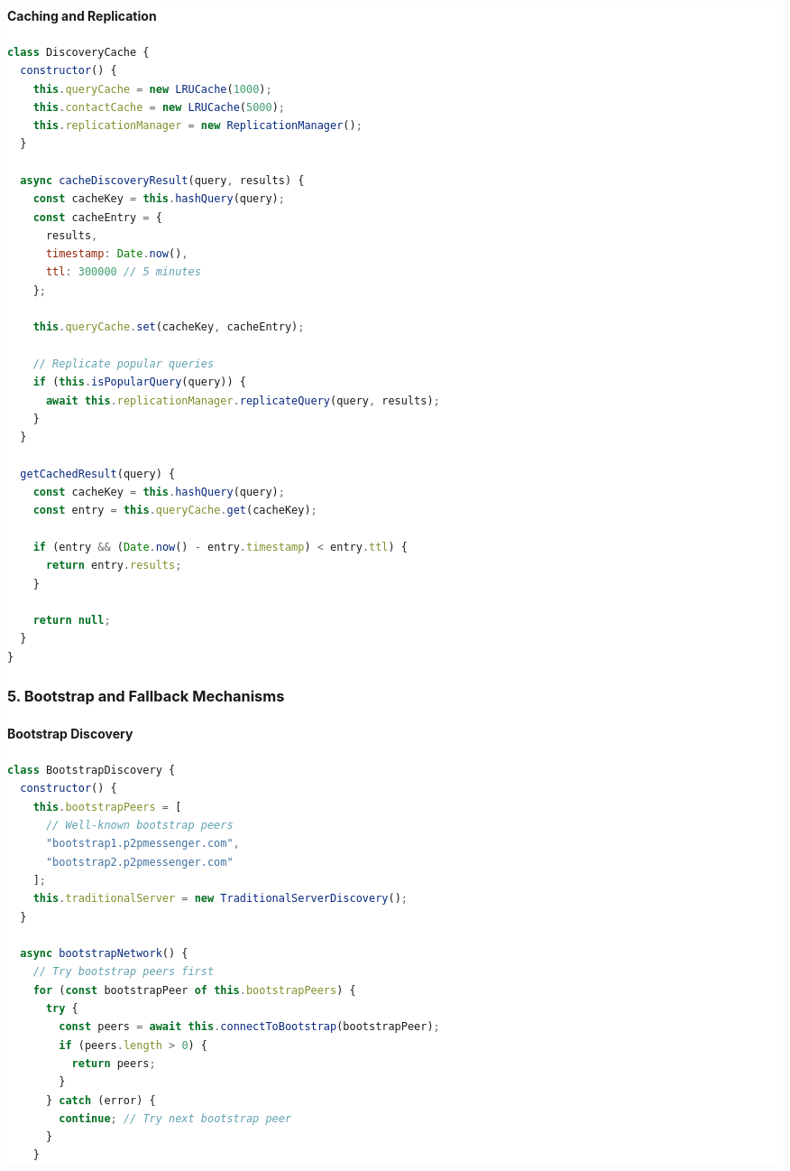 #### Caching and Replication
```javascript
class DiscoveryCache {
  constructor() {
    this.queryCache = new LRUCache(1000);
    this.contactCache = new LRUCache(5000);
    this.replicationManager = new ReplicationManager();
  }

  async cacheDiscoveryResult(query, results) {
    const cacheKey = this.hashQuery(query);
    const cacheEntry = {
      results,
      timestamp: Date.now(),
      ttl: 300000 // 5 minutes
    };

    this.queryCache.set(cacheKey, cacheEntry);
    
    // Replicate popular queries
    if (this.isPopularQuery(query)) {
      await this.replicationManager.replicateQuery(query, results);
    }
  }

  getCachedResult(query) {
    const cacheKey = this.hashQuery(query);
    const entry = this.queryCache.get(cacheKey);
    
    if (entry && (Date.now() - entry.timestamp) < entry.ttl) {
      return entry.results;
    }
    
    return null;
  }
}
```

### 5. Bootstrap and Fallback Mechanisms

#### Bootstrap Discovery
```javascript
class BootstrapDiscovery {
  constructor() {
    this.bootstrapPeers = [
      // Well-known bootstrap peers
      "bootstrap1.p2pmessenger.com",
      "bootstrap2.p2pmessenger.com"
    ];
    this.traditionalServer = new TraditionalServerDiscovery();
  }

  async bootstrapNetwork() {
    // Try bootstrap peers first
    for (const bootstrapPeer of this.bootstrapPeers) {
      try {
        const peers = await this.connectToBootstrap(bootstrapPeer);
        if (peers.length > 0) {
          return peers;
        }
      } catch (error) {
        continue; // Try next bootstrap peer
      }
    }
```